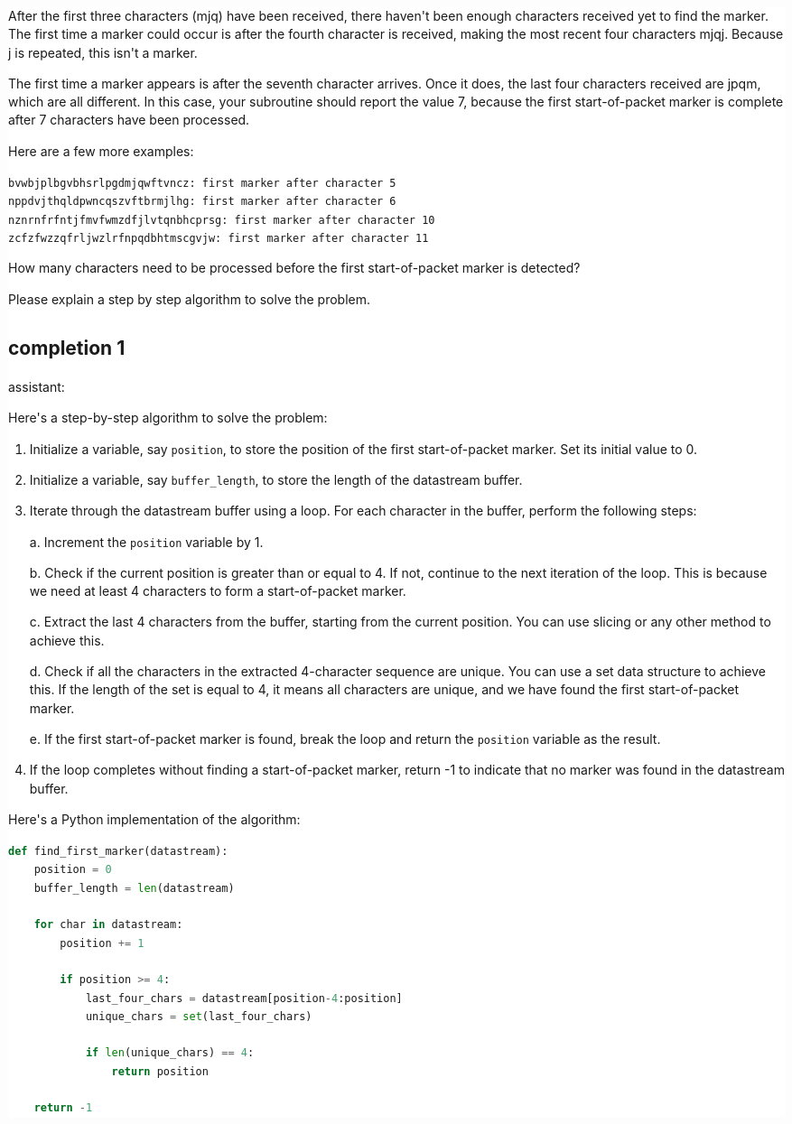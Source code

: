 After the first three characters (mjq) have been received, there haven't been enough characters received yet to find the marker. The first time a marker could occur is after the fourth character is received, making the most recent four characters mjqj. Because j is repeated, this isn't a marker.

The first time a marker appears is after the seventh character arrives. Once it does, the last four characters received are jpqm, which are all different. In this case, your subroutine should report the value 7, because the first start-of-packet marker is complete after 7 characters have been processed.

Here are a few more examples:

    bvwbjplbgvbhsrlpgdmjqwftvncz: first marker after character 5
    nppdvjthqldpwncqszvftbrmjlhg: first marker after character 6
    nznrnfrfntjfmvfwmzdfjlvtqnbhcprsg: first marker after character 10
    zcfzfwzzqfrljwzlrfnpqdbhtmscgvjw: first marker after character 11

How many characters need to be processed before the first start-of-packet marker is detected?


Please explain a step by step algorithm to solve  the problem.


## completion 1 
assistant: 

Here's a step-by-step algorithm to solve the problem:

1. Initialize a variable, say `position`, to store the position of the first start-of-packet marker. Set its initial value to 0.

2. Initialize a variable, say `buffer_length`, to store the length of the datastream buffer.

3. Iterate through the datastream buffer using a loop. For each character in the buffer, perform the following steps:

   a. Increment the `position` variable by 1.
   
   b. Check if the current position is greater than or equal to 4. If not, continue to the next iteration of the loop. This is because we need at least 4 characters to form a start-of-packet marker.
   
   c. Extract the last 4 characters from the buffer, starting from the current position. You can use slicing or any other method to achieve this.
   
   d. Check if all the characters in the extracted 4-character sequence are unique. You can use a set data structure to achieve this. If the length of the set is equal to 4, it means all characters are unique, and we have found the first start-of-packet marker.
   
   e. If the first start-of-packet marker is found, break the loop and return the `position` variable as the result.

4. If the loop completes without finding a start-of-packet marker, return -1 to indicate that no marker was found in the datastream buffer.

Here's a Python implementation of the algorithm:

```python
def find_first_marker(datastream):
    position = 0
    buffer_length = len(datastream)

    for char in datastream:
        position += 1

        if position >= 4:
            last_four_chars = datastream[position-4:position]
            unique_chars = set(last_four_chars)

            if len(unique_chars) == 4:
                return position

    return -1
```